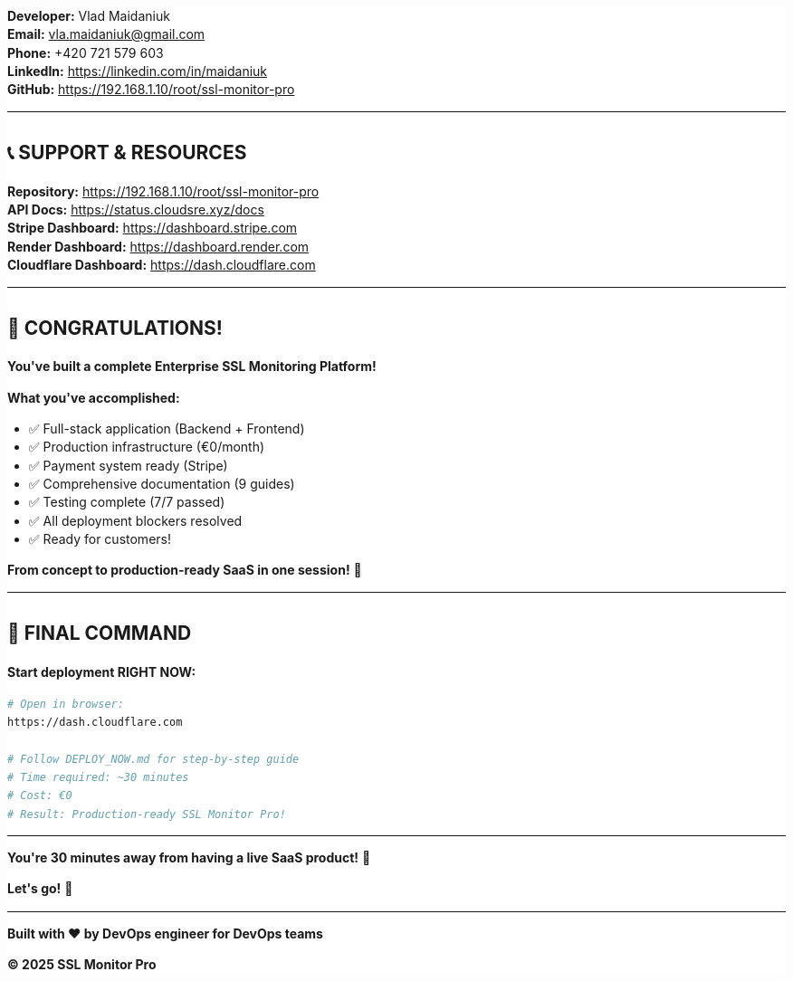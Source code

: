 **Developer:** Vlad Maidaniuk  
**Email:** vla.maidaniuk@gmail.com  
**Phone:** +420 721 579 603  
**LinkedIn:** https://linkedin.com/in/maidaniuk  
**GitHub:** https://192.168.1.10/root/ssl-monitor-pro

---

## 📞 SUPPORT & RESOURCES

**Repository:** https://192.168.1.10/root/ssl-monitor-pro  
**API Docs:** https://status.cloudsre.xyz/docs  
**Stripe Dashboard:** https://dashboard.stripe.com  
**Render Dashboard:** https://dashboard.render.com  
**Cloudflare Dashboard:** https://dash.cloudflare.com

---

## 🎊 CONGRATULATIONS!

**You've built a complete Enterprise SSL Monitoring Platform!**

**What you've accomplished:**
- ✅ Full-stack application (Backend + Frontend)
- ✅ Production infrastructure (€0/month)
- ✅ Payment system ready (Stripe)
- ✅ Comprehensive documentation (9 guides)
- ✅ Testing complete (7/7 passed)
- ✅ All deployment blockers resolved
- ✅ Ready for customers!

**From concept to production-ready SaaS in one session!** 🚀

---

## 🎯 FINAL COMMAND

**Start deployment RIGHT NOW:**

```bash
# Open in browser:
https://dash.cloudflare.com

# Follow DEPLOY_NOW.md for step-by-step guide
# Time required: ~30 minutes
# Cost: €0
# Result: Production-ready SSL Monitor Pro!
```

---

**You're 30 minutes away from having a live SaaS product!** 🎉

**Let's go!** 🚀

---

**Built with ❤️ by DevOps engineer for DevOps teams**

**© 2025 SSL Monitor Pro**


